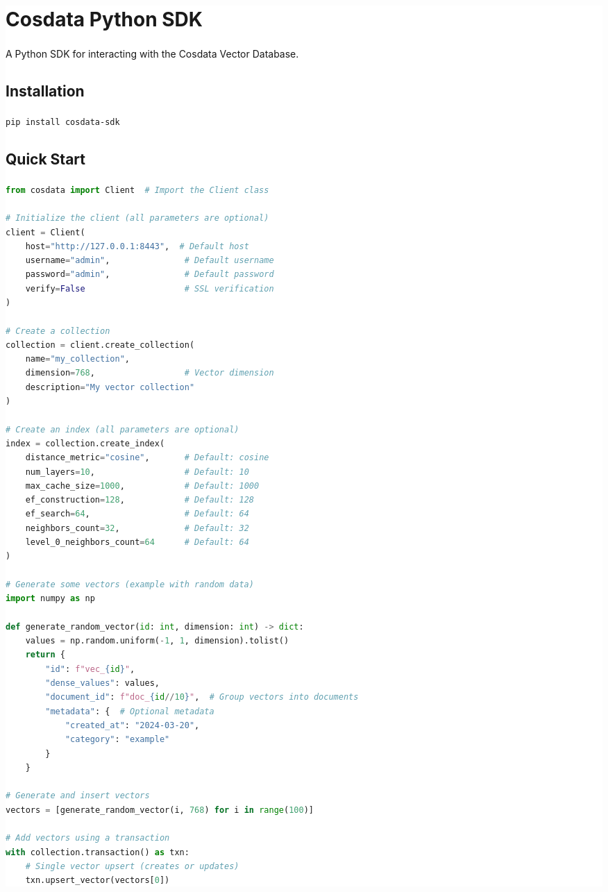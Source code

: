 # Cosdata Python SDK

A Python SDK for interacting with the Cosdata Vector Database.

## Installation

```bash
pip install cosdata-sdk
```

## Quick Start

```python
from cosdata import Client  # Import the Client class

# Initialize the client (all parameters are optional)
client = Client(
    host="http://127.0.0.1:8443",  # Default host
    username="admin",               # Default username
    password="admin",               # Default password
    verify=False                    # SSL verification
)

# Create a collection
collection = client.create_collection(
    name="my_collection",
    dimension=768,                  # Vector dimension
    description="My vector collection"
)

# Create an index (all parameters are optional)
index = collection.create_index(
    distance_metric="cosine",       # Default: cosine
    num_layers=10,                  # Default: 10
    max_cache_size=1000,            # Default: 1000
    ef_construction=128,            # Default: 128
    ef_search=64,                   # Default: 64
    neighbors_count=32,             # Default: 32
    level_0_neighbors_count=64      # Default: 64
)

# Generate some vectors (example with random data)
import numpy as np

def generate_random_vector(id: int, dimension: int) -> dict:
    values = np.random.uniform(-1, 1, dimension).tolist()
    return {
        "id": f"vec_{id}",
        "dense_values": values,
        "document_id": f"doc_{id//10}",  # Group vectors into documents
        "metadata": {  # Optional metadata
            "created_at": "2024-03-20",
            "category": "example"
        }
    }

# Generate and insert vectors
vectors = [generate_random_vector(i, 768) for i in range(100)]

# Add vectors using a transaction
with collection.transaction() as txn:
    # Single vector upsert (creates or updates)
    txn.upsert_vector(vectors[0])
```